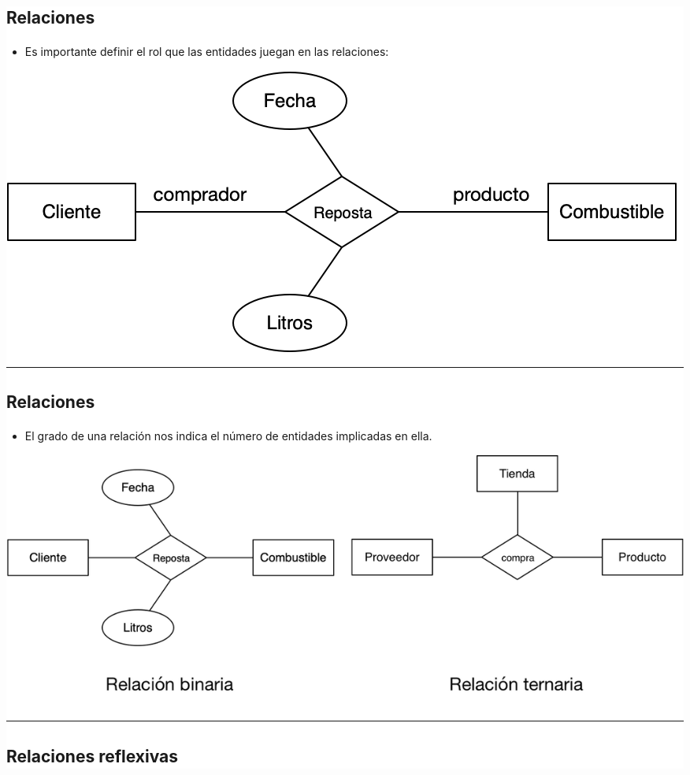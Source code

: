 
## Relaciones

- Es importante definir el rol que las entidades juegan en las relaciones:

![center](img/roles.png)

---

## Relaciones

- El grado de una relación nos indica el número de entidades implicadas en ella.

![center](img/grado.png)

---

## Relaciones reflexivas
